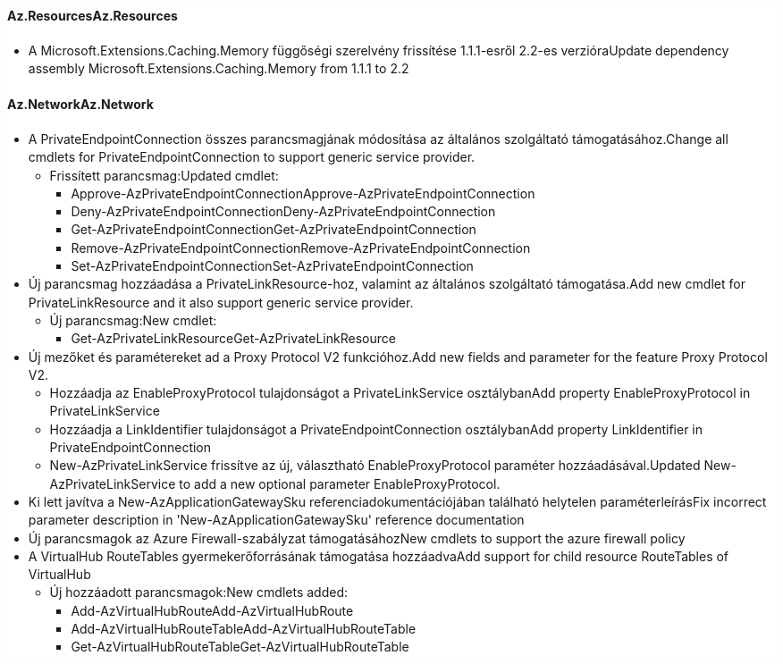 #### <a name="azresources"></a><span data-ttu-id="a5562-220">Az.Resources</span><span class="sxs-lookup"><span data-stu-id="a5562-220">Az.Resources</span></span>
* <span data-ttu-id="a5562-221">A Microsoft.Extensions.Caching.Memory függőségi szerelvény frissítése 1.1.1-esről 2.2-es verzióra</span><span class="sxs-lookup"><span data-stu-id="a5562-221">Update dependency assembly Microsoft.Extensions.Caching.Memory from 1.1.1 to 2.2</span></span>

#### <a name="aznetwork"></a><span data-ttu-id="a5562-222">Az.Network</span><span class="sxs-lookup"><span data-stu-id="a5562-222">Az.Network</span></span>
* <span data-ttu-id="a5562-223">A PrivateEndpointConnection összes parancsmagjának módosítása az általános szolgáltató támogatásához.</span><span class="sxs-lookup"><span data-stu-id="a5562-223">Change all cmdlets for PrivateEndpointConnection to support generic service provider.</span></span>
    - <span data-ttu-id="a5562-224">Frissített parancsmag:</span><span class="sxs-lookup"><span data-stu-id="a5562-224">Updated cmdlet:</span></span>
        - <span data-ttu-id="a5562-225">Approve-AzPrivateEndpointConnection</span><span class="sxs-lookup"><span data-stu-id="a5562-225">Approve-AzPrivateEndpointConnection</span></span>
        - <span data-ttu-id="a5562-226">Deny-AzPrivateEndpointConnection</span><span class="sxs-lookup"><span data-stu-id="a5562-226">Deny-AzPrivateEndpointConnection</span></span>
        - <span data-ttu-id="a5562-227">Get-AzPrivateEndpointConnection</span><span class="sxs-lookup"><span data-stu-id="a5562-227">Get-AzPrivateEndpointConnection</span></span>
        - <span data-ttu-id="a5562-228">Remove-AzPrivateEndpointConnection</span><span class="sxs-lookup"><span data-stu-id="a5562-228">Remove-AzPrivateEndpointConnection</span></span>
        - <span data-ttu-id="a5562-229">Set-AzPrivateEndpointConnection</span><span class="sxs-lookup"><span data-stu-id="a5562-229">Set-AzPrivateEndpointConnection</span></span>
* <span data-ttu-id="a5562-230">Új parancsmag hozzáadása a PrivateLinkResource-hoz, valamint az általános szolgáltató támogatása.</span><span class="sxs-lookup"><span data-stu-id="a5562-230">Add new cmdlet for PrivateLinkResource and it also support generic service provider.</span></span>
    - <span data-ttu-id="a5562-231">Új parancsmag:</span><span class="sxs-lookup"><span data-stu-id="a5562-231">New cmdlet:</span></span>
        - <span data-ttu-id="a5562-232">Get-AzPrivateLinkResource</span><span class="sxs-lookup"><span data-stu-id="a5562-232">Get-AzPrivateLinkResource</span></span>
* <span data-ttu-id="a5562-233">Új mezőket és paramétereket ad a Proxy Protocol V2 funkcióhoz.</span><span class="sxs-lookup"><span data-stu-id="a5562-233">Add new fields and parameter for the feature Proxy Protocol V2.</span></span>
    - <span data-ttu-id="a5562-234">Hozzáadja az EnableProxyProtocol tulajdonságot a PrivateLinkService osztályban</span><span class="sxs-lookup"><span data-stu-id="a5562-234">Add property EnableProxyProtocol in PrivateLinkService</span></span>
    - <span data-ttu-id="a5562-235">Hozzáadja a LinkIdentifier tulajdonságot a PrivateEndpointConnection osztályban</span><span class="sxs-lookup"><span data-stu-id="a5562-235">Add property LinkIdentifier in PrivateEndpointConnection</span></span>
    - <span data-ttu-id="a5562-236">New-AzPrivateLinkService frissítve az új, választható EnableProxyProtocol paraméter hozzáadásával.</span><span class="sxs-lookup"><span data-stu-id="a5562-236">Updated New-AzPrivateLinkService to add a new optional parameter EnableProxyProtocol.</span></span>
* <span data-ttu-id="a5562-237">Ki lett javítva a New-AzApplicationGatewaySku referenciadokumentációjában található helytelen paraméterleírás</span><span class="sxs-lookup"><span data-stu-id="a5562-237">Fix incorrect parameter description in 'New-AzApplicationGatewaySku' reference documentation</span></span>
* <span data-ttu-id="a5562-238">Új parancsmagok az Azure Firewall-szabályzat támogatásához</span><span class="sxs-lookup"><span data-stu-id="a5562-238">New cmdlets to support the azure firewall policy</span></span>
* <span data-ttu-id="a5562-239">A VirtualHub RouteTables gyermekerőforrásának támogatása hozzáadva</span><span class="sxs-lookup"><span data-stu-id="a5562-239">Add support for child resource RouteTables of VirtualHub</span></span>
    - <span data-ttu-id="a5562-240">Új hozzáadott parancsmagok:</span><span class="sxs-lookup"><span data-stu-id="a5562-240">New cmdlets added:</span></span>
        - <span data-ttu-id="a5562-241">Add-AzVirtualHubRoute</span><span class="sxs-lookup"><span data-stu-id="a5562-241">Add-AzVirtualHubRoute</span></span>
        - <span data-ttu-id="a5562-242">Add-AzVirtualHubRouteTable</span><span class="sxs-lookup"><span data-stu-id="a5562-242">Add-AzVirtualHubRouteTable</span></span>
        - <span data-ttu-id="a5562-243">Get-AzVirtualHubRouteTable</span><span class="sxs-lookup"><span data-stu-id="a5562-243">Get-AzVirtualHubRouteTable</span></span>